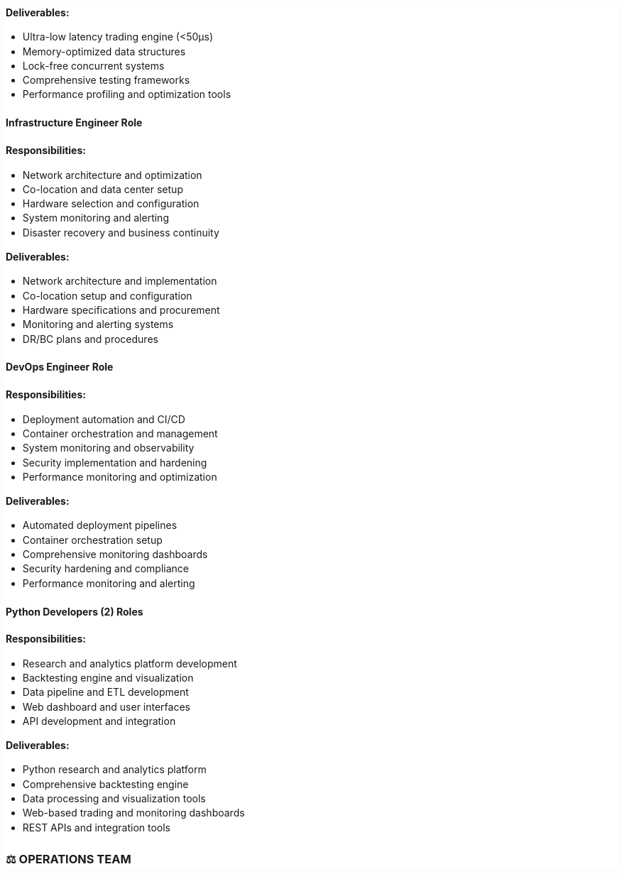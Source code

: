 **Deliverables:**
- Ultra-low latency trading engine (<50μs)
- Memory-optimized data structures
- Lock-free concurrent systems
- Comprehensive testing frameworks
- Performance profiling and optimization tools

#### Infrastructure Engineer Role
**Responsibilities:**
- Network architecture and optimization
- Co-location and data center setup
- Hardware selection and configuration
- System monitoring and alerting
- Disaster recovery and business continuity

**Deliverables:**
- Network architecture and implementation
- Co-location setup and configuration
- Hardware specifications and procurement
- Monitoring and alerting systems
- DR/BC plans and procedures

#### DevOps Engineer Role
**Responsibilities:**
- Deployment automation and CI/CD
- Container orchestration and management
- System monitoring and observability
- Security implementation and hardening
- Performance monitoring and optimization

**Deliverables:**
- Automated deployment pipelines
- Container orchestration setup
- Comprehensive monitoring dashboards
- Security hardening and compliance
- Performance monitoring and alerting

#### Python Developers (2) Roles
**Responsibilities:**
- Research and analytics platform development
- Backtesting engine and visualization
- Data pipeline and ETL development
- Web dashboard and user interfaces
- API development and integration

**Deliverables:**
- Python research and analytics platform
- Comprehensive backtesting engine
- Data processing and visualization tools
- Web-based trading and monitoring dashboards
- REST APIs and integration tools

### ⚖️ OPERATIONS TEAM
